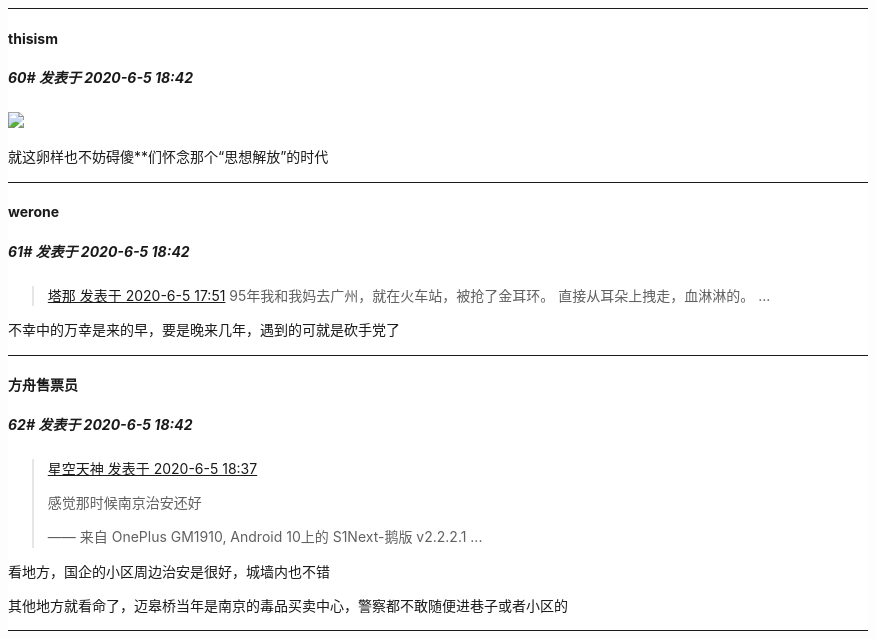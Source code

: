 





-----

####  thisism  
##### 60#       发表于 2020-6-5 18:42



<img src="https://static.saraba1st.com/image/smiley/face2017/020.png" referrerpolicy="no-referrer">

就这卵样也不妨碍傻**们怀念那个“思想解放”的时代







-----

####  werone  
##### 61#       发表于 2020-6-5 18:42



<blockquote><a href="httphttps://bbs.saraba1st.com/2b/forum.php?mod=redirect&amp;goto=findpost&amp;pid=47689158&amp;ptid=1939788" target="_blank">塔那 发表于 2020-6-5 17:51</a>
95年我和我妈去广州，就在火车站，被抢了金耳环。
直接从耳朵上拽走，血淋淋的。 ...</blockquote>
不幸中的万幸是来的早，要是晚来几年，遇到的可就是砍手党了







-----

####  方舟售票员  
##### 62#       发表于 2020-6-5 18:42



<blockquote><a href="httphttps://bbs.saraba1st.com/2b/forum.php?mod=redirect&amp;goto=findpost&amp;pid=47689747&amp;ptid=1939788" target="_blank">星空天神 发表于 2020-6-5 18:37</a>

感觉那时候南京治安还好


—— 来自 OnePlus GM1910, Android 10上的 S1Next-鹅版 v2.2.2.1 ...</blockquote>
看地方，国企的小区周边治安是很好，城墙内也不错

其他地方就看命了，迈皋桥当年是南京的毒品买卖中心，警察都不敢随便进巷子或者小区的







-----
